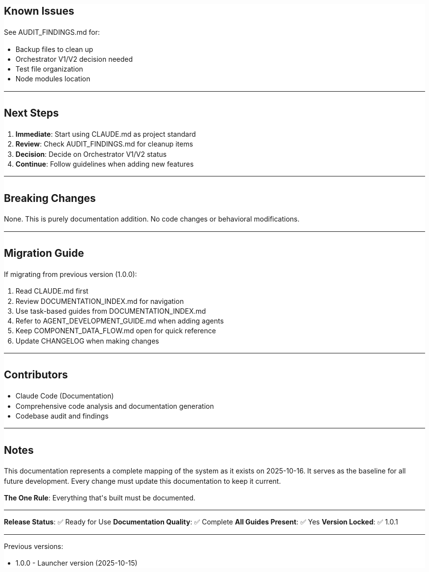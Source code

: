 
## Known Issues

See AUDIT_FINDINGS.md for:
- Backup files to clean up
- Orchestrator V1/V2 decision needed
- Test file organization
- Node modules location

---

## Next Steps

1. **Immediate**: Start using CLAUDE.md as project standard
2. **Review**: Check AUDIT_FINDINGS.md for cleanup items
3. **Decision**: Decide on Orchestrator V1/V2 status
4. **Continue**: Follow guidelines when adding new features

---

## Breaking Changes

None. This is purely documentation addition. No code changes or behavioral modifications.

---

## Migration Guide

If migrating from previous version (1.0.0):

1. Read CLAUDE.md first
2. Review DOCUMENTATION_INDEX.md for navigation
3. Use task-based guides from DOCUMENTATION_INDEX.md
4. Refer to AGENT_DEVELOPMENT_GUIDE.md when adding agents
5. Keep COMPONENT_DATA_FLOW.md open for quick reference
6. Update CHANGELOG when making changes

---

## Contributors

- Claude Code (Documentation)
- Comprehensive code analysis and documentation generation
- Codebase audit and findings

---

## Notes

This documentation represents a complete mapping of the system as it exists on 2025-10-16. It serves as the baseline for all future development. Every change must update this documentation to keep it current.

**The One Rule**: Everything that's built must be documented.

---

**Release Status**: ✅ Ready for Use
**Documentation Quality**: ✅ Complete
**All Guides Present**: ✅ Yes
**Version Locked**: ✅ 1.0.1

---

Previous versions:
- 1.0.0 - Launcher version (2025-10-15)
